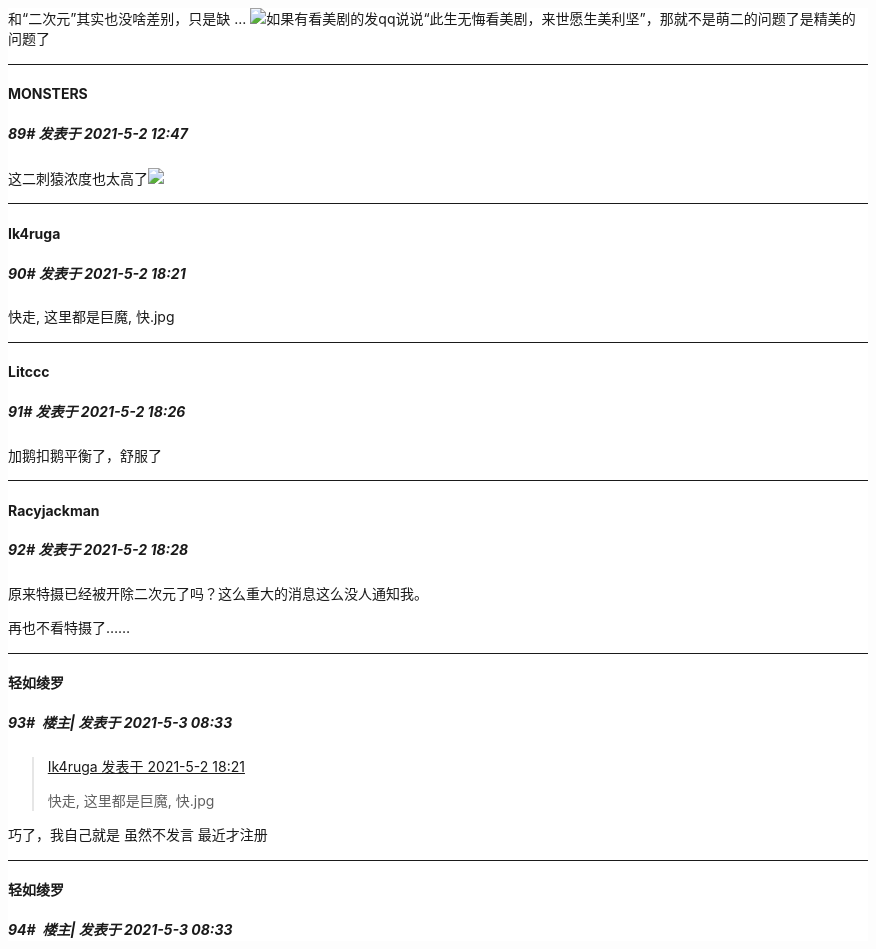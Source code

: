 和“二次元”其实也没啥差别，只是缺 ...</blockquote>
<img src="https://static.saraba1st.com/image/smiley/face2017/067.png" referrerpolicy="no-referrer">如果有看美剧的发qq说说“此生无悔看美剧，来世愿生美利坚”，那就不是萌二的问题了是精美的问题了


*****

####  MONSTERS  
##### 89#       发表于 2021-5-2 12:47


这二刺猿浓度也太高了<img src="https://static.saraba1st.com/image/smiley/face2017/067.png" referrerpolicy="no-referrer">


*****

####  Ik4ruga  
##### 90#       发表于 2021-5-2 18:21


快走, 这里都是巨魔, 快.jpg




*****

####  Litccc  
##### 91#       发表于 2021-5-2 18:26


加鹅扣鹅平衡了，舒服了


*****

####  Racyjackman  
##### 92#       发表于 2021-5-2 18:28


原来特摄已经被开除二次元了吗？这么重大的消息这么没人通知我。

再也不看特摄了……


*****

####  轻如绫罗  
##### 93#         楼主| 发表于 2021-5-3 08:33


<blockquote><a href="httphttps://bbs.saraba1st.com/2b/forum.php?mod=redirect&amp;goto=findpost&amp;pid=51128118&amp;ptid=2001909" target="_blank">Ik4ruga 发表于 2021-5-2 18:21</a>

快走, 这里都是巨魔, 快.jpg</blockquote>
巧了，我自己就是 虽然不发言 最近才注册


*****

####  轻如绫罗  
##### 94#         楼主| 发表于 2021-5-3 08:33

